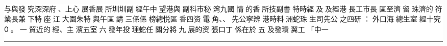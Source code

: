 与與發
究深深府
、上心
展香展
所圳圳副
經午中
望港與
副科市秘
湾九國
情
的香
所技副書
特時經
及
及經港
長工市長
區至濟
留
珠濟的
符業長兼
下特
座
江
大園朱特
與午區
請
三係係
榜總悦區
香四资
電
角、、
先公寧辨
港時料
洲蛇珠
生司先公
之四研
：
外口海
總生室
經十究
0
。
一
貿近的
經、主
濱五室
六
發年投
理蛇任
關分將
九
展的资
張口丁
係在於
五
及發環
翼工
「中一

---